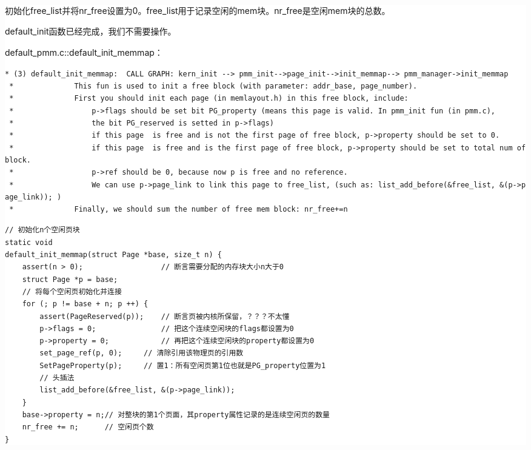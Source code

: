 初始化free_list并将nr_free设置为0。free_list用于记录空闲的mem块。nr_free是空闲mem块的总数。

default_init函数已经完成，我们不需要操作。

default_pmm.c::default_init_memmap：

```
* (3) default_init_memmap:  CALL GRAPH: kern_init --> pmm_init-->page_init-->init_memmap--> pmm_manager->init_memmap
 *              This fun is used to init a free block (with parameter: addr_base, page_number).
 *              First you should init each page (in memlayout.h) in this free block, include:
 *                  p->flags should be set bit PG_property (means this page is valid. In pmm_init fun (in pmm.c),
 *                  the bit PG_reserved is setted in p->flags)
 *                  if this page  is free and is not the first page of free block, p->property should be set to 0.
 *                  if this page  is free and is the first page of free block, p->property should be set to total num of block.
 *                  p->ref should be 0, because now p is free and no reference.
 *                  We can use p->page_link to link this page to free_list, (such as: list_add_before(&free_list, &(p->page_link)); )
 *              Finally, we should sum the number of free mem block: nr_free+=n
```



```
// 初始化n个空闲页块
static void
default_init_memmap(struct Page *base, size_t n) {
    assert(n > 0);					// 断言需要分配的内存块大小n大于0
    struct Page *p = base;
    // 将每个空闲页初始化并连接
    for (; p != base + n; p ++) {
        assert(PageReserved(p));	// 断言页被内核所保留，？？？不太懂
        p->flags = 0;				// 把这个连续空闲块的flags都设置为0
        p->property = 0;			// 再把这个连续空闲块的property都设置为0
        set_page_ref(p, 0);		// 清除引用该物理页的引用数
        SetPageProperty(p);		// 置1：所有空闲页第1位也就是PG_property位置为1   
        // 头插法
        list_add_before(&free_list, &(p->page_link));
    }
    base->property = n;// 对整块的第1个页面，其property属性记录的是连续空闲页的数量
    nr_free += n;	   // 空闲页个数
}
```
